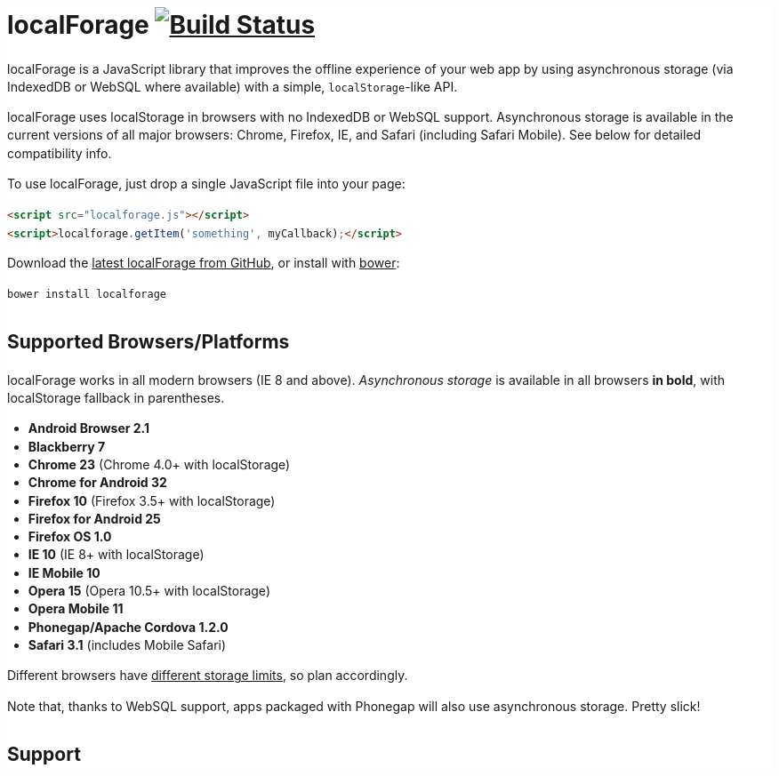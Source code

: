 # localForage [![Build Status](https://secure.travis-ci.org/mozilla/localForage.png?branch=master)](http://travis-ci.org/mozilla/localForage)

localForage is a JavaScript library that improves the offline experience of
your web app by using asynchronous storage (via IndexedDB or WebSQL
where available) with a simple, `localStorage`-like API.

localForage uses localStorage in browsers with no IndexedDB or
WebSQL support. Asynchronous storage is available in the current
versions of all major browsers: Chrome, Firefox, IE, and Safari
(including Safari Mobile). See below for detailed compatibility info.

To use localForage, just drop a single JavaScript file into your page:

```html
<script src="localforage.js"></script>
<script>localforage.getItem('something', myCallback);</script>
```

Download the [latest localForage from GitHub](https://github.com/mozilla/localForage/releases/latest), or install with
[bower](http://bower.io):

```bash
bower install localforage
```

## Supported Browsers/Platforms

localForage works in all modern browsers (IE 8 and above).
_Asynchronous storage_ is available in all browsers **in bold**, with
localStorage fallback in parentheses.

* **Android Browser 2.1** 
* **Blackberry 7**
* **Chrome 23** (Chrome 4.0+ with localStorage)
* **Chrome for Android 32**
* **Firefox 10** (Firefox 3.5+ with localStorage)
* **Firefox for Android 25**
* **Firefox OS 1.0**
* **IE 10** (IE 8+ with localStorage)
* **IE Mobile 10**
* **Opera 15** (Opera 10.5+ with localStorage)
* **Opera Mobile 11**
* **Phonegap/Apache Cordova 1.2.0**
* **Safari 3.1** (includes Mobile Safari)

Different browsers have [different storage limits](http://www.html5rocks.com/en/tutorials/offline/quota-research/#toc-overview), so plan accordingly.

Note that, thanks to WebSQL support, apps packaged with Phonegap will also
use asynchronous storage. Pretty slick!

## Support
